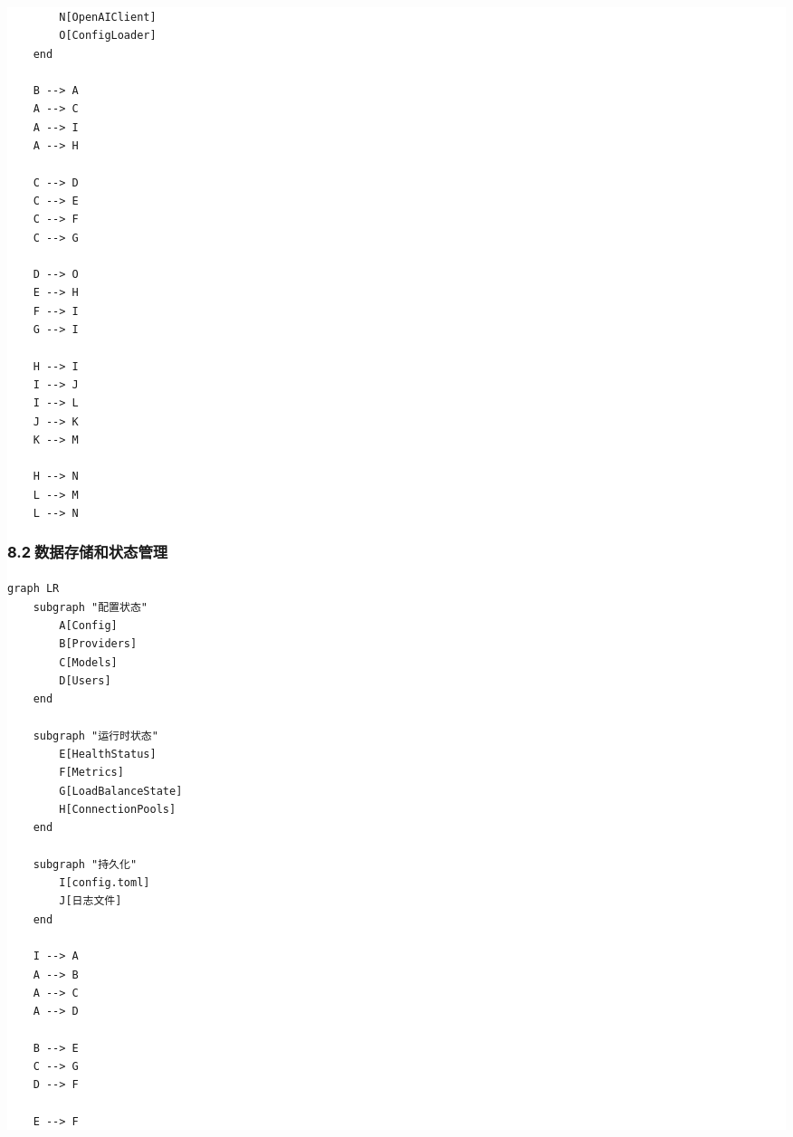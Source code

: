 ```mermaid
        N[OpenAIClient]
        O[ConfigLoader]
    end

    B --> A
    A --> C
    A --> I
    A --> H

    C --> D
    C --> E
    C --> F
    C --> G

    D --> O
    E --> H
    F --> I
    G --> I

    H --> I
    I --> J
    I --> L
    J --> K
    K --> M

    H --> N
    L --> M
    L --> N
```

### 8.2 数据存储和状态管理

```mermaid
graph LR
    subgraph "配置状态"
        A[Config]
        B[Providers]
        C[Models]
        D[Users]
    end

    subgraph "运行时状态"
        E[HealthStatus]
        F[Metrics]
        G[LoadBalanceState]
        H[ConnectionPools]
    end

    subgraph "持久化"
        I[config.toml]
        J[日志文件]
    end

    I --> A
    A --> B
    A --> C
    A --> D

    B --> E
    C --> G
    D --> F

    E --> F
```